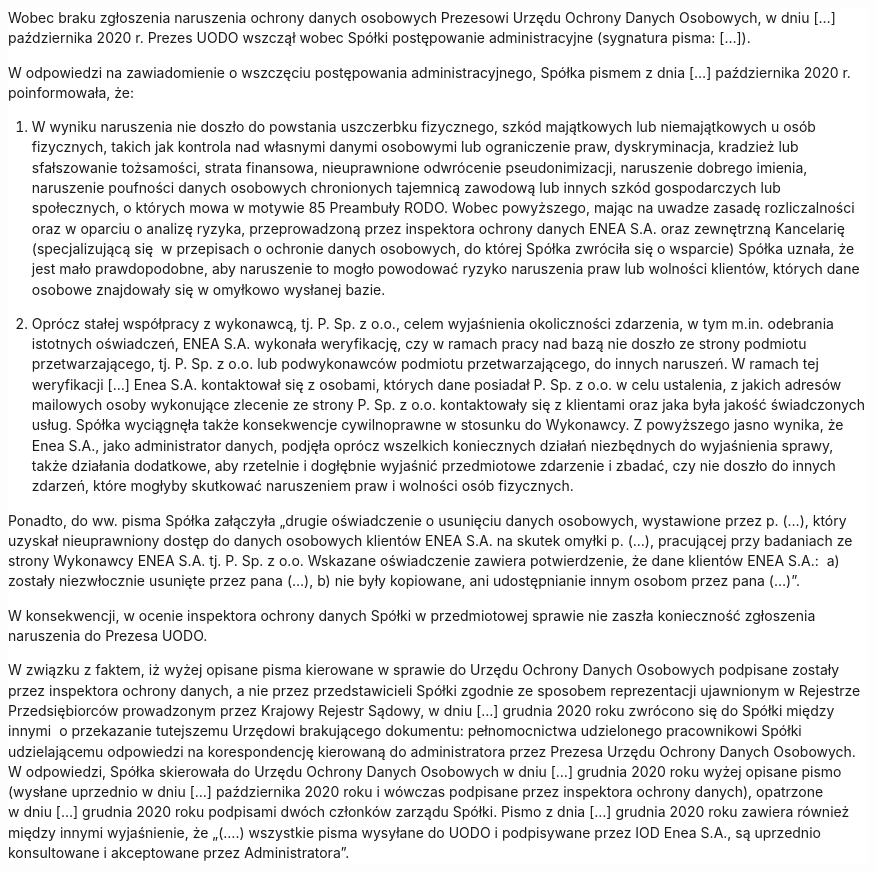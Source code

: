 
Wobec braku zgłoszenia naruszenia ochrony danych osobowych Prezesowi Urzędu Ochrony Danych Osobowych, w dniu […] października 2020 r. Prezes UODO wszczął wobec Spółki postępowanie administracyjne (sygnatura pisma: […]).


W odpowiedzi na zawiadomienie o wszczęciu postępowania administracyjnego, Spółka pismem z dnia […] października 2020 r. poinformowała, że:


1. W wyniku naruszenia nie doszło do powstania uszczerbku fizycznego, szkód majątkowych lub niemajątkowych u osób fizycznych, takich jak kontrola nad własnymi danymi osobowymi lub ograniczenie praw, dyskryminacja, kradzież lub sfałszowanie tożsamości, strata finansowa, nieuprawnione odwrócenie pseudonimizacji, naruszenie dobrego imienia, naruszenie poufności danych osobowych chronionych tajemnicą zawodową lub innych szkód gospodarczych lub społecznych, o których mowa w motywie 85 Preambuły RODO. Wobec powyższego, mając na uwadze zasadę rozliczalności oraz w oparciu o analizę ryzyka, przeprowadzoną przez inspektora ochrony danych ENEA S.A. oraz zewnętrzną Kancelarię (specjalizującą się  w przepisach o ochronie danych osobowych, do której Spółka zwróciła się o wsparcie) Spółka uznała, że jest mało prawdopodobne, aby naruszenie to mogło powodować ryzyko naruszenia praw lub wolności klientów, których dane osobowe znajdowały się w omyłkowo wysłanej bazie.


2. Oprócz stałej współpracy z wykonawcą, tj. P. Sp. z o.o., celem wyjaśnienia okoliczności zdarzenia, w tym m.in. odebrania istotnych oświadczeń, ENEA S.A. wykonała weryfikację, czy w ramach pracy nad bazą nie doszło ze strony podmiotu przetwarzającego, tj. P. Sp. z o.o. lub podwykonawców podmiotu przetwarzającego, do innych naruszeń. W ramach tej weryfikacji […] Enea S.A. kontaktował się z osobami, których dane posiadał P. Sp. z o.o. w celu ustalenia, z jakich adresów mailowych osoby wykonujące zlecenie ze strony P. Sp. z o.o. kontaktowały się z klientami oraz jaka była jakość świadczonych usług. Spółka wyciągnęła także konsekwencje cywilnoprawne w stosunku do Wykonawcy. Z powyższego jasno wynika, że Enea S.A., jako administrator danych, podjęła oprócz wszelkich koniecznych działań niezbędnych do wyjaśnienia sprawy, także działania dodatkowe, aby rzetelnie i dogłębnie wyjaśnić przedmiotowe zdarzenie i zbadać, czy nie doszło do innych zdarzeń, które mogłyby skutkować naruszeniem praw i wolności osób fizycznych.


Ponadto, do ww. pisma Spółka załączyła „drugie oświadczenie o usunięciu danych osobowych, wystawione przez p. (…), który uzyskał nieuprawniony dostęp do danych osobowych klientów ENEA S.A. na skutek omyłki p. (…), pracującej przy badaniach ze strony Wykonawcy ENEA S.A. tj. P. Sp. z o.o. Wskazane oświadczenie zawiera potwierdzenie, że dane klientów ENEA S.A.:  a) zostały niezwłocznie usunięte przez pana (…), b) nie były kopiowane, ani udostępnianie innym osobom przez pana (…)”.


W konsekwencji, w ocenie inspektora ochrony danych Spółki w przedmiotowej sprawie nie zaszła konieczność zgłoszenia naruszenia do Prezesa UODO.


W związku z faktem, iż wyżej opisane pisma kierowane w sprawie do Urzędu Ochrony Danych Osobowych podpisane zostały przez inspektora ochrony danych, a nie przez przedstawicieli Spółki zgodnie ze sposobem reprezentacji ujawnionym w Rejestrze Przedsiębiorców prowadzonym przez Krajowy Rejestr Sądowy, w dniu […] grudnia 2020 roku zwrócono się do Spółki między innymi  o przekazanie tutejszemu Urzędowi brakującego dokumentu: pełnomocnictwa udzielonego pracownikowi Spółki udzielającemu odpowiedzi na korespondencję kierowaną do administratora przez Prezesa Urzędu Ochrony Danych Osobowych. W odpowiedzi, Spółka skierowała do Urzędu Ochrony Danych Osobowych w dniu […] grudnia 2020 roku wyżej opisane pismo (wysłane uprzednio w dniu […] października 2020 roku i wówczas podpisane przez inspektora ochrony danych), opatrzone w dniu […] grudnia 2020 roku podpisami dwóch członków zarządu Spółki. Pismo z dnia […] grudnia 2020 roku zawiera również między innymi wyjaśnienie, że „(….) wszystkie pisma wysyłane do UODO i podpisywane przez IOD Enea S.A., są uprzednio konsultowane i akceptowane przez Administratora”.

